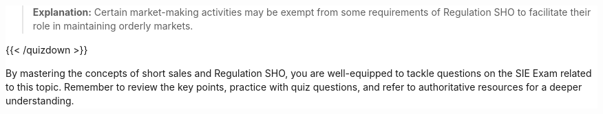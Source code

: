 > **Explanation:** Certain market-making activities may be exempt from some requirements of Regulation SHO to facilitate their role in maintaining orderly markets.

{{< /quizdown >}}

By mastering the concepts of short sales and Regulation SHO, you are well-equipped to tackle questions on the SIE Exam related to this topic. Remember to review the key points, practice with quiz questions, and refer to authoritative resources for a deeper understanding.
